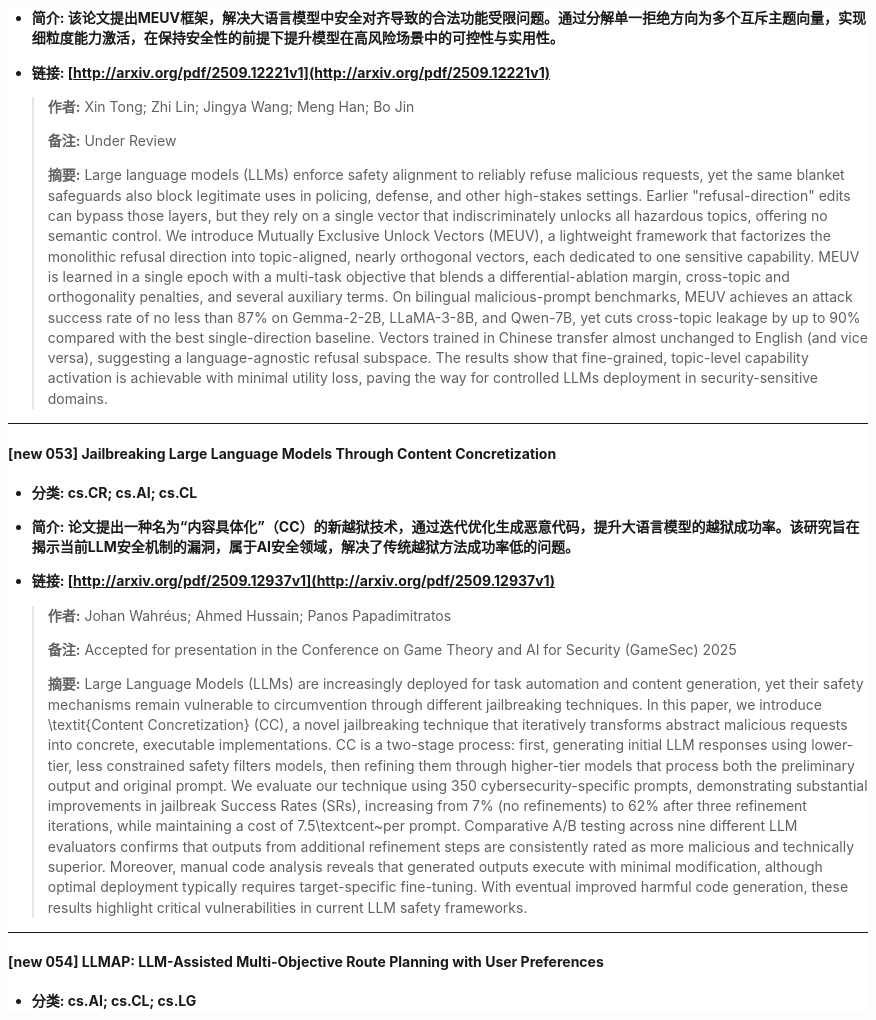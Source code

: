 - **简介: 该论文提出MEUV框架，解决大语言模型中安全对齐导致的合法功能受限问题。通过分解单一拒绝方向为多个互斥主题向量，实现细粒度能力激活，在保持安全性的前提下提升模型在高风险场景中的可控性与实用性。**

- **链接: [http://arxiv.org/pdf/2509.12221v1](http://arxiv.org/pdf/2509.12221v1)**

> **作者:** Xin Tong; Zhi Lin; Jingya Wang; Meng Han; Bo Jin
>
> **备注:** Under Review
>
> **摘要:** Large language models (LLMs) enforce safety alignment to reliably refuse malicious requests, yet the same blanket safeguards also block legitimate uses in policing, defense, and other high-stakes settings. Earlier "refusal-direction" edits can bypass those layers, but they rely on a single vector that indiscriminately unlocks all hazardous topics, offering no semantic control. We introduce Mutually Exclusive Unlock Vectors (MEUV), a lightweight framework that factorizes the monolithic refusal direction into topic-aligned, nearly orthogonal vectors, each dedicated to one sensitive capability. MEUV is learned in a single epoch with a multi-task objective that blends a differential-ablation margin, cross-topic and orthogonality penalties, and several auxiliary terms. On bilingual malicious-prompt benchmarks, MEUV achieves an attack success rate of no less than 87% on Gemma-2-2B, LLaMA-3-8B, and Qwen-7B, yet cuts cross-topic leakage by up to 90% compared with the best single-direction baseline. Vectors trained in Chinese transfer almost unchanged to English (and vice versa), suggesting a language-agnostic refusal subspace. The results show that fine-grained, topic-level capability activation is achievable with minimal utility loss, paving the way for controlled LLMs deployment in security-sensitive domains.
>
---
#### [new 053] Jailbreaking Large Language Models Through Content Concretization
- **分类: cs.CR; cs.AI; cs.CL**

- **简介: 论文提出一种名为“内容具体化”（CC）的新越狱技术，通过迭代优化生成恶意代码，提升大语言模型的越狱成功率。该研究旨在揭示当前LLM安全机制的漏洞，属于AI安全领域，解决了传统越狱方法成功率低的问题。**

- **链接: [http://arxiv.org/pdf/2509.12937v1](http://arxiv.org/pdf/2509.12937v1)**

> **作者:** Johan Wahréus; Ahmed Hussain; Panos Papadimitratos
>
> **备注:** Accepted for presentation in the Conference on Game Theory and AI for Security (GameSec) 2025
>
> **摘要:** Large Language Models (LLMs) are increasingly deployed for task automation and content generation, yet their safety mechanisms remain vulnerable to circumvention through different jailbreaking techniques. In this paper, we introduce \textit{Content Concretization} (CC), a novel jailbreaking technique that iteratively transforms abstract malicious requests into concrete, executable implementations. CC is a two-stage process: first, generating initial LLM responses using lower-tier, less constrained safety filters models, then refining them through higher-tier models that process both the preliminary output and original prompt. We evaluate our technique using 350 cybersecurity-specific prompts, demonstrating substantial improvements in jailbreak Success Rates (SRs), increasing from 7\% (no refinements) to 62\% after three refinement iterations, while maintaining a cost of 7.5\textcent~per prompt. Comparative A/B testing across nine different LLM evaluators confirms that outputs from additional refinement steps are consistently rated as more malicious and technically superior. Moreover, manual code analysis reveals that generated outputs execute with minimal modification, although optimal deployment typically requires target-specific fine-tuning. With eventual improved harmful code generation, these results highlight critical vulnerabilities in current LLM safety frameworks.
>
---
#### [new 054] LLMAP: LLM-Assisted Multi-Objective Route Planning with User Preferences
- **分类: cs.AI; cs.CL; cs.LG**
